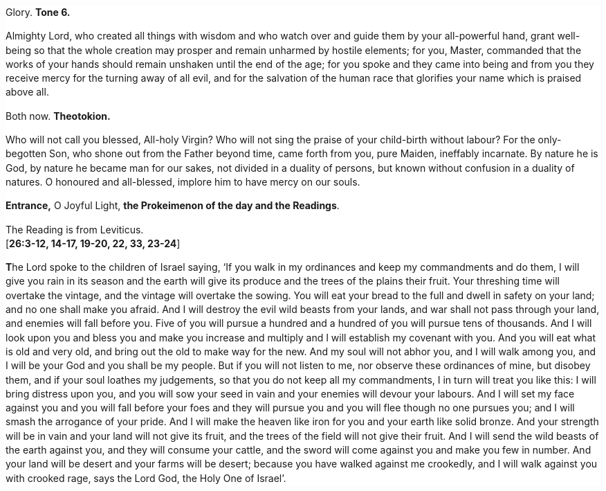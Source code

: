Glory. **Tone 6.**

Almighty Lord, who created all things with wisdom and who watch over and
guide them by your all-powerful hand, grant well-being so that the whole
creation may prosper and remain unharmed by hostile elements; for you,
Master, commanded that the works of your hands should remain unshaken
until the end of the age; for you spoke and they came into being and
from you they receive mercy for the turning away of all evil, and for
the salvation of the human race that glorifies your name which is
praised above all.

Both now. **Theotokion.**

Who will not call you blessed, All-holy Virgin? Who will not sing the
praise of your child-birth without labour? For the only-begotten Son,
who shone out from the Father beyond time, came forth from you, pure
Maiden, ineffably incarnate. By nature he is God, by nature he became
man for our sakes, not divided in a duality of persons, but known
without confusion in a duality of natures. O honoured and all-blessed,
implore him to have mercy on our souls.

**Entrance,** O Joyful Light, **the Prokeimenon of the day and the
Readings**.

The Reading is from Leviticus.\
\[**26:3-12, 14-17, 19-20, 22, 33, 23-24**\]

**T**he Lord spoke to the children of Israel saying, ‘If you walk in my
ordinances and keep my commandments and do them, I will give you rain in
its season and the earth will give its produce and the trees of the
plains their fruit. Your threshing time will overtake the vintage, and
the vintage will overtake the sowing. You will eat your bread to the
full and dwell in safety on your land; and no one shall make you afraid.
And I will destroy the evil wild beasts from your lands, and war shall
not pass through your land, and enemies will fall before you. Five of
you will pursue a hundred and a hundred of you will pursue tens of
thousands. And I will look upon you and bless you and make you increase
and multiply and I will establish my covenant with you. And you will eat
what is old and very old, and bring out the old to make way for the new.
And my soul will not abhor you, and I will walk among you, and I will be
your God and you shall be my people. But if you will not listen to me,
nor observe these ordinances of mine, but disobey them, and if your soul
loathes my judgements, so that you do not keep all my commandments, I in
turn will treat you like this: I will bring distress upon you, and you
will sow your seed in vain and your enemies will devour your labours.
And I will set my face against you and you will fall before your foes
and they will pursue you and you will flee though no one pursues you;
and I will smash the arrogance of your pride. And I will make the heaven
like iron for you and your earth like solid bronze. And your strength
will be in vain and your land will not give its fruit, and the trees of
the field will not give their fruit. And I will send the wild beasts of
the earth against you, and they will consume your cattle, and the sword
will come against you and make you few in number. And your land will be
desert and your farms will be desert; because you have walked against me
crookedly, and I will walk against you with crooked rage, says the Lord
God, the Holy One of Israel’.
